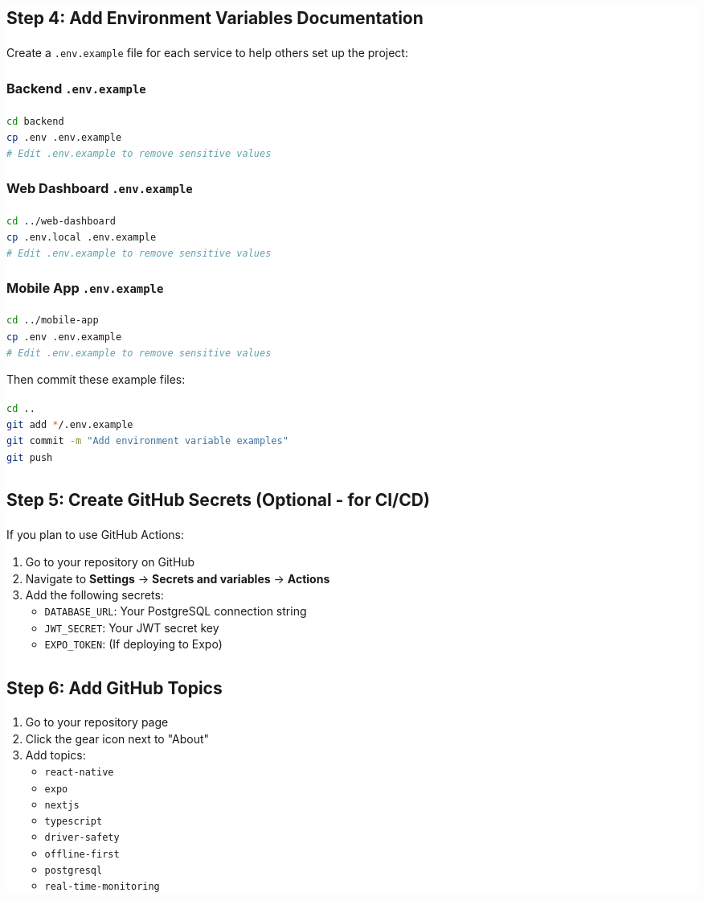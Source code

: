 ## Step 4: Add Environment Variables Documentation

Create a `.env.example` file for each service to help others set up the project:

### Backend `.env.example`
```bash
cd backend
cp .env .env.example
# Edit .env.example to remove sensitive values
```

### Web Dashboard `.env.example`
```bash
cd ../web-dashboard
cp .env.local .env.example
# Edit .env.example to remove sensitive values
```

### Mobile App `.env.example`
```bash
cd ../mobile-app
cp .env .env.example
# Edit .env.example to remove sensitive values
```

Then commit these example files:
```bash
cd ..
git add */.env.example
git commit -m "Add environment variable examples"
git push
```

## Step 5: Create GitHub Secrets (Optional - for CI/CD)

If you plan to use GitHub Actions:

1. Go to your repository on GitHub
2. Navigate to **Settings** → **Secrets and variables** → **Actions**
3. Add the following secrets:
   - `DATABASE_URL`: Your PostgreSQL connection string
   - `JWT_SECRET`: Your JWT secret key
   - `EXPO_TOKEN`: (If deploying to Expo)

## Step 6: Add GitHub Topics

1. Go to your repository page
2. Click the gear icon next to "About"
3. Add topics:
   - `react-native`
   - `expo`
   - `nextjs`
   - `typescript`
   - `driver-safety`
   - `offline-first`
   - `postgresql`
   - `real-time-monitoring`
